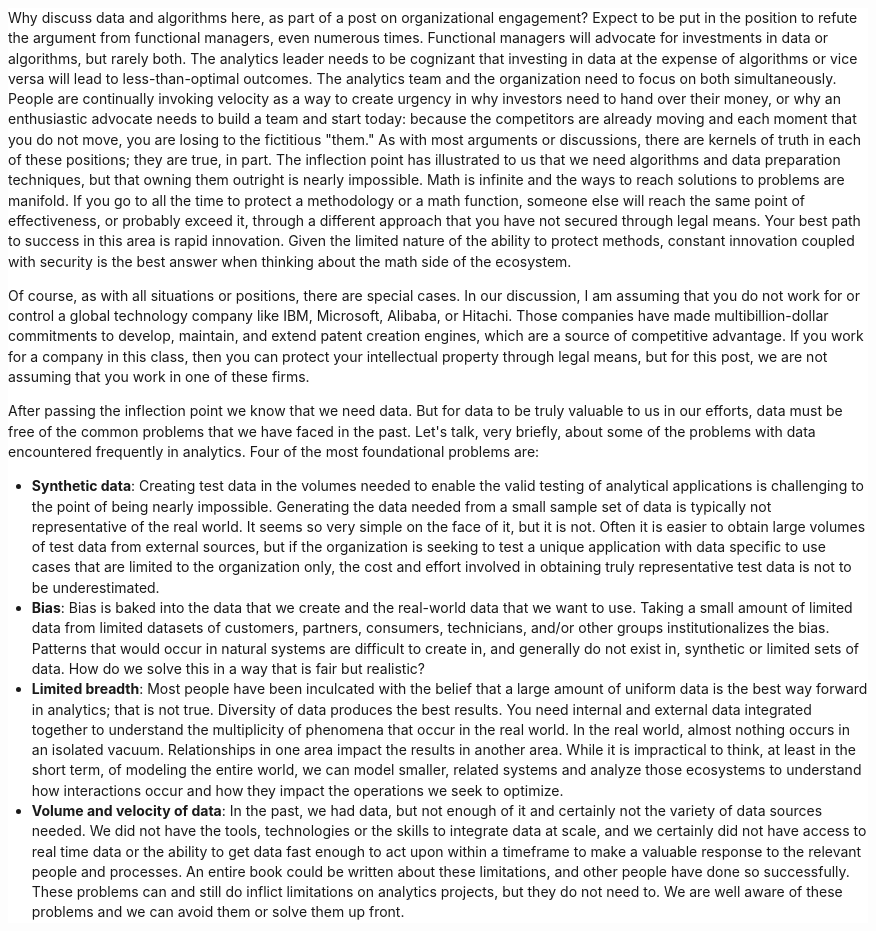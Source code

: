 Why discuss data and algorithms here, as part of a post on organizational engagement? Expect to be put in the position to refute the argument from functional managers, even numerous times. Functional managers will advocate for investments in data or algorithms, but rarely both. The analytics leader needs to be cognizant that investing in data at the expense of algorithms or vice versa will lead to less-than-optimal outcomes. The analytics team and the organization need to focus on both simultaneously. People are continually invoking velocity as a way to create urgency in why investors need to hand over their money, or why an enthusiastic advocate needs to build a team and start today: because the competitors are already moving and each moment that you do not move, you are losing to the fictitious "them." As with most arguments or discussions, there are kernels of truth in each of these positions; they are true, in part. The inflection point has illustrated to us that we need algorithms and data preparation techniques, but that owning them outright is nearly impossible. Math is infinite and the ways to reach solutions to problems are manifold. If you go to all the time to protect a methodology or a math function, someone else will reach the same point of effectiveness, or probably exceed it, through a different approach that you have not secured through legal means. Your best path to success in this area is rapid innovation. Given the limited nature of the ability to protect methods, constant innovation coupled with security is the best answer when thinking about the math side of the ecosystem.

Of course, as with all situations or positions, there are special cases. In our discussion, I am assuming that you do not work for or control a global technology company like IBM, Microsoft, Alibaba, or Hitachi. Those companies have made multibillion-dollar commitments to develop, maintain, and extend patent creation engines, which are a source of competitive advantage. If you work for a company in this class, then you can protect your intellectual property through legal means, but for this post, we are not assuming that you work in one of these firms. 

After passing the inflection point we know that we need data. But for data to be truly valuable to us in our efforts, data must be free of the common problems that we have faced in the past. Let's talk, very briefly, about some of the problems with data encountered frequently in analytics. Four of the most foundational problems are: 

- **Synthetic data**:  Creating test data in the volumes needed to enable the valid testing of analytical applications is challenging to the point of being nearly impossible. Generating the data needed from a small sample set of data is typically not representative of the real world. It seems so very simple on the face of it, but it is not. Often it is easier to obtain large volumes of test data from external sources, but if the organization is seeking to test a unique application with data specific to use cases that are limited to the organization only, the cost and effort involved in obtaining truly representative test data is not to be underestimated. 
- **Bias**: Bias is baked into the data that we create and the real-world data that we want to use. Taking a small amount of limited data from limited datasets of customers, partners, consumers, technicians, and/or other groups institutionalizes the bias. Patterns that would occur in natural systems are difficult to create in, and generally do not exist in, synthetic or limited sets of data. How do we solve this in a way that is fair but realistic? 
- **Limited breadth**: Most people have been inculcated with the belief that a large amount of uniform data is the best way forward in analytics; that is not true. Diversity of data produces the best results. You need internal and external data integrated together to understand the multiplicity of phenomena that occur in the real world. In the real world, almost nothing occurs in an isolated vacuum. Relationships in one area impact the results in another area. While it is impractical to think, at least in the short term, of modeling the entire world, we can model smaller, related systems and analyze those ecosystems to understand how interactions occur and how they impact the operations we seek to optimize. 
- **Volume and velocity of data**: In the past, we had data, but not enough of it and certainly not the variety of data sources needed. We did not have the tools, technologies or the skills to integrate data at scale, and we certainly did not have access to real time data or the ability to get data fast enough to act upon within a timeframe to make a valuable response to the relevant people and processes. An entire book could be written about these limitations, and other people have done so successfully. These problems can and still do inflict limitations on analytics projects, but they do not need to. We are well aware of these problems and we can avoid them or solve them up front.
